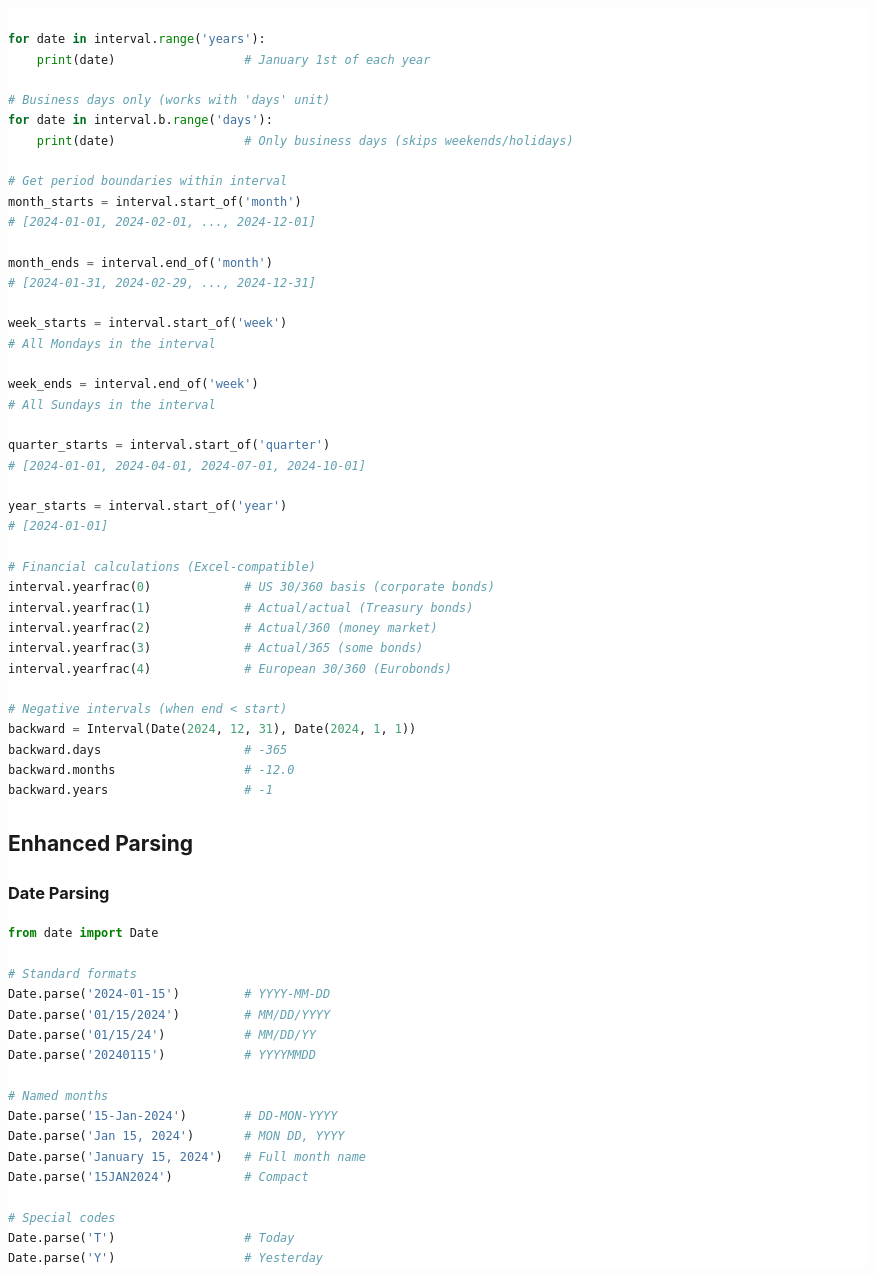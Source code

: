 ```python

for date in interval.range('years'):
    print(date)                  # January 1st of each year

# Business days only (works with 'days' unit)
for date in interval.b.range('days'):
    print(date)                  # Only business days (skips weekends/holidays)

# Get period boundaries within interval
month_starts = interval.start_of('month')
# [2024-01-01, 2024-02-01, ..., 2024-12-01]

month_ends = interval.end_of('month')
# [2024-01-31, 2024-02-29, ..., 2024-12-31]

week_starts = interval.start_of('week')
# All Mondays in the interval

week_ends = interval.end_of('week')
# All Sundays in the interval

quarter_starts = interval.start_of('quarter')
# [2024-01-01, 2024-04-01, 2024-07-01, 2024-10-01]

year_starts = interval.start_of('year')
# [2024-01-01]

# Financial calculations (Excel-compatible)
interval.yearfrac(0)             # US 30/360 basis (corporate bonds)
interval.yearfrac(1)             # Actual/actual (Treasury bonds)
interval.yearfrac(2)             # Actual/360 (money market)
interval.yearfrac(3)             # Actual/365 (some bonds)
interval.yearfrac(4)             # European 30/360 (Eurobonds)

# Negative intervals (when end < start)
backward = Interval(Date(2024, 12, 31), Date(2024, 1, 1))
backward.days                    # -365
backward.months                  # -12.0
backward.years                   # -1
```

## Enhanced Parsing

### Date Parsing

```python
from date import Date

# Standard formats
Date.parse('2024-01-15')         # YYYY-MM-DD
Date.parse('01/15/2024')         # MM/DD/YYYY
Date.parse('01/15/24')           # MM/DD/YY
Date.parse('20240115')           # YYYYMMDD

# Named months
Date.parse('15-Jan-2024')        # DD-MON-YYYY
Date.parse('Jan 15, 2024')       # MON DD, YYYY
Date.parse('January 15, 2024')   # Full month name
Date.parse('15JAN2024')          # Compact

# Special codes
Date.parse('T')                  # Today
Date.parse('Y')                  # Yesterday
```